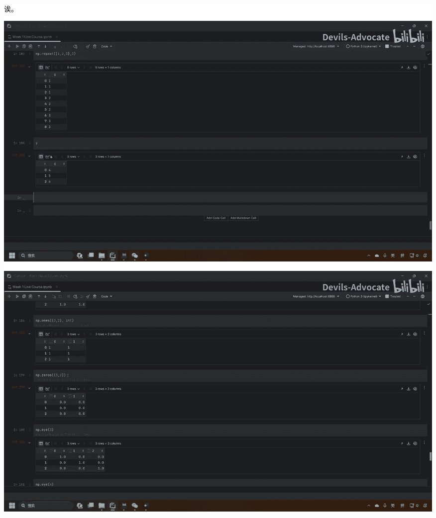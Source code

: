 诶。

![](img/e9f684ad6d2de87e46e424b90cdeecca_81.png)

![](img/e9f684ad6d2de87e46e424b90cdeecca_82.png)
